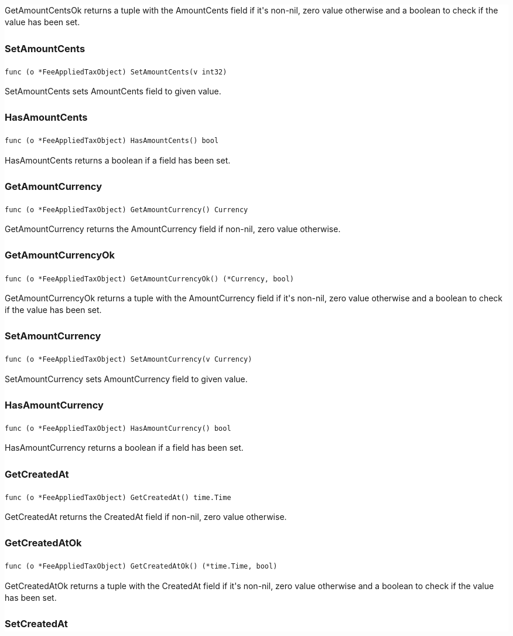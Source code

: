 GetAmountCentsOk returns a tuple with the AmountCents field if it's non-nil, zero value otherwise
and a boolean to check if the value has been set.

### SetAmountCents

`func (o *FeeAppliedTaxObject) SetAmountCents(v int32)`

SetAmountCents sets AmountCents field to given value.

### HasAmountCents

`func (o *FeeAppliedTaxObject) HasAmountCents() bool`

HasAmountCents returns a boolean if a field has been set.

### GetAmountCurrency

`func (o *FeeAppliedTaxObject) GetAmountCurrency() Currency`

GetAmountCurrency returns the AmountCurrency field if non-nil, zero value otherwise.

### GetAmountCurrencyOk

`func (o *FeeAppliedTaxObject) GetAmountCurrencyOk() (*Currency, bool)`

GetAmountCurrencyOk returns a tuple with the AmountCurrency field if it's non-nil, zero value otherwise
and a boolean to check if the value has been set.

### SetAmountCurrency

`func (o *FeeAppliedTaxObject) SetAmountCurrency(v Currency)`

SetAmountCurrency sets AmountCurrency field to given value.

### HasAmountCurrency

`func (o *FeeAppliedTaxObject) HasAmountCurrency() bool`

HasAmountCurrency returns a boolean if a field has been set.

### GetCreatedAt

`func (o *FeeAppliedTaxObject) GetCreatedAt() time.Time`

GetCreatedAt returns the CreatedAt field if non-nil, zero value otherwise.

### GetCreatedAtOk

`func (o *FeeAppliedTaxObject) GetCreatedAtOk() (*time.Time, bool)`

GetCreatedAtOk returns a tuple with the CreatedAt field if it's non-nil, zero value otherwise
and a boolean to check if the value has been set.

### SetCreatedAt
